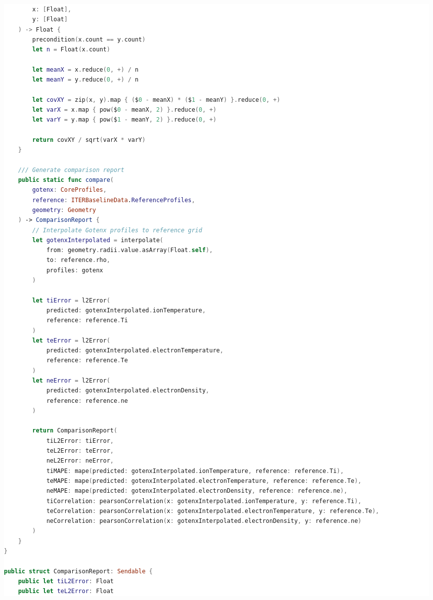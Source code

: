 ```swift
        x: [Float],
        y: [Float]
    ) -> Float {
        precondition(x.count == y.count)
        let n = Float(x.count)

        let meanX = x.reduce(0, +) / n
        let meanY = y.reduce(0, +) / n

        let covXY = zip(x, y).map { ($0 - meanX) * ($1 - meanY) }.reduce(0, +)
        let varX = x.map { pow($0 - meanX, 2) }.reduce(0, +)
        let varY = y.map { pow($1 - meanY, 2) }.reduce(0, +)

        return covXY / sqrt(varX * varY)
    }

    /// Generate comparison report
    public static func compare(
        gotenx: CoreProfiles,
        reference: ITERBaselineData.ReferenceProfiles,
        geometry: Geometry
    ) -> ComparisonReport {
        // Interpolate Gotenx profiles to reference grid
        let gotenxInterpolated = interpolate(
            from: geometry.radii.value.asArray(Float.self),
            to: reference.rho,
            profiles: gotenx
        )

        let tiError = l2Error(
            predicted: gotenxInterpolated.ionTemperature,
            reference: reference.Ti
        )
        let teError = l2Error(
            predicted: gotenxInterpolated.electronTemperature,
            reference: reference.Te
        )
        let neError = l2Error(
            predicted: gotenxInterpolated.electronDensity,
            reference: reference.ne
        )

        return ComparisonReport(
            tiL2Error: tiError,
            teL2Error: teError,
            neL2Error: neError,
            tiMAPE: mape(predicted: gotenxInterpolated.ionTemperature, reference: reference.Ti),
            teMAPE: mape(predicted: gotenxInterpolated.electronTemperature, reference: reference.Te),
            neMAPE: mape(predicted: gotenxInterpolated.electronDensity, reference: reference.ne),
            tiCorrelation: pearsonCorrelation(x: gotenxInterpolated.ionTemperature, y: reference.Ti),
            teCorrelation: pearsonCorrelation(x: gotenxInterpolated.electronTemperature, y: reference.Te),
            neCorrelation: pearsonCorrelation(x: gotenxInterpolated.electronDensity, y: reference.ne)
        )
    }
}

public struct ComparisonReport: Sendable {
    public let tiL2Error: Float
    public let teL2Error: Float
```
